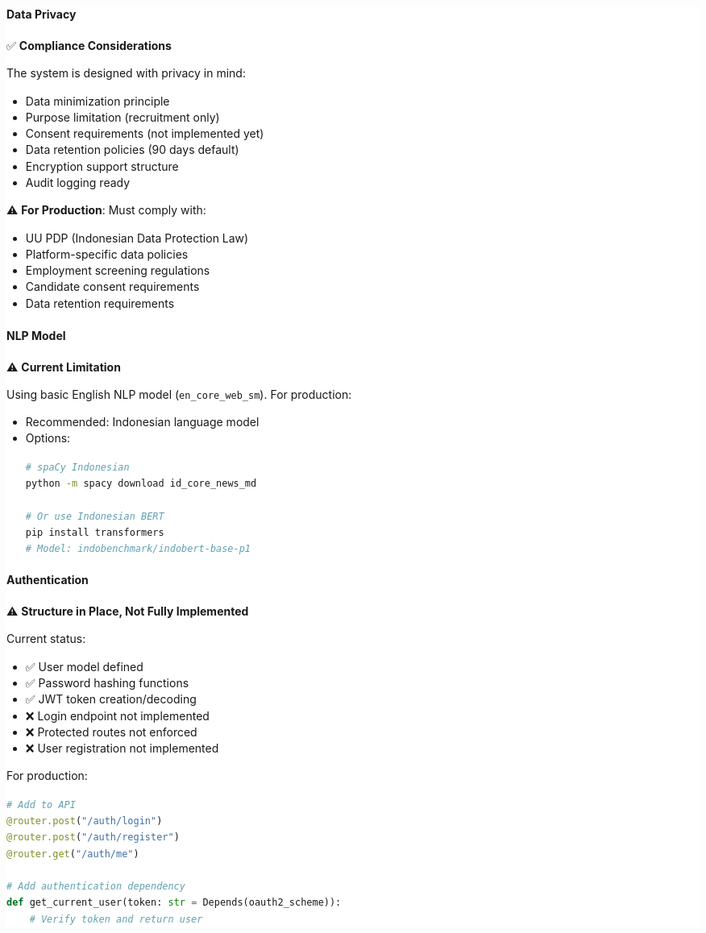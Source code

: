 #### Data Privacy
✅ **Compliance Considerations**

The system is designed with privacy in mind:
- Data minimization principle
- Purpose limitation (recruitment only)
- Consent requirements (not implemented yet)
- Data retention policies (90 days default)
- Encryption support structure
- Audit logging ready

⚠️ **For Production**: Must comply with:
- UU PDP (Indonesian Data Protection Law)
- Platform-specific data policies
- Employment screening regulations
- Candidate consent requirements
- Data retention requirements

#### NLP Model
⚠️ **Current Limitation**

Using basic English NLP model (`en_core_web_sm`). For production:
- Recommended: Indonesian language model
- Options:
  ```bash
  # spaCy Indonesian
  python -m spacy download id_core_news_md
  
  # Or use Indonesian BERT
  pip install transformers
  # Model: indobenchmark/indobert-base-p1
  ```

#### Authentication
⚠️ **Structure in Place, Not Fully Implemented**

Current status:
- ✅ User model defined
- ✅ Password hashing functions
- ✅ JWT token creation/decoding
- ❌ Login endpoint not implemented
- ❌ Protected routes not enforced
- ❌ User registration not implemented

For production:
```python
# Add to API
@router.post("/auth/login")
@router.post("/auth/register")
@router.get("/auth/me")

# Add authentication dependency
def get_current_user(token: str = Depends(oauth2_scheme)):
    # Verify token and return user
```

